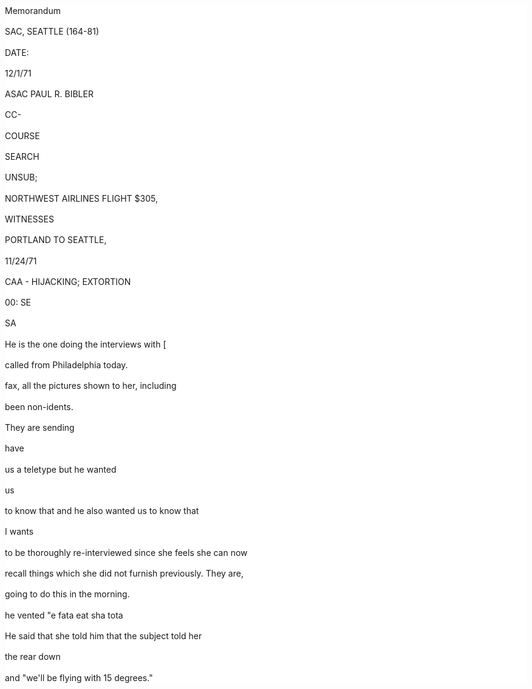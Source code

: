 Memorandum

SAC, SEATTLE (164-81)

DATE:

12/1/71

ASAC PAUL R. BIBLER

CC-

COURSE

SEARCH

UNSUB;

NORTHWEST AIRLINES FLIGHT $305,

WITNESSES

PORTLAND TO SEATTLE,

11/24/71

CAA - HIJACKING; EXTORTION

00: SE

SA

He is the one doing the interviews with [

called from Philadelphia today.

fax, all the pictures shown to her, including

been non-idents.

They are sending

have

us a teletype but he wanted

us

to know that and he also wanted us to know that

I wants

to be thoroughly re-interviewed since she feels she can now

recall things which she did not furnish previously. They are,

going to do this in the morning.

he vented "e fata eat sha tota

He said that she told him that the subject told her

the rear down

and "we'll be flying with 15 degrees."
